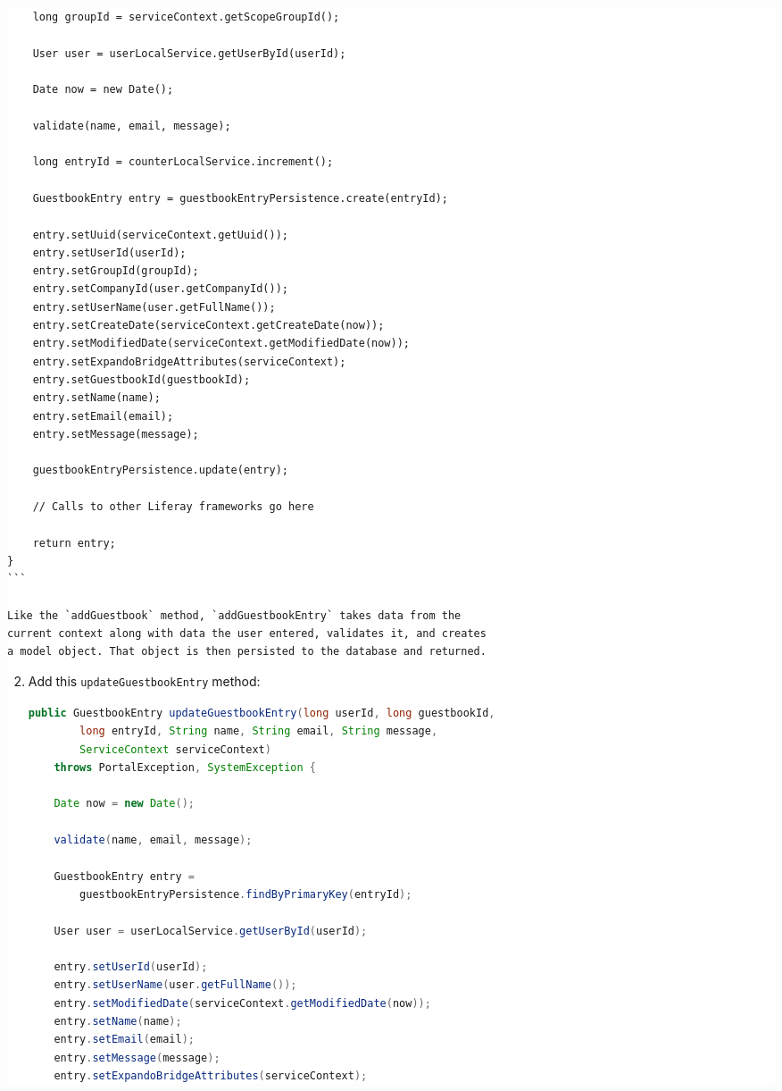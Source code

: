 		long groupId = serviceContext.getScopeGroupId();

		User user = userLocalService.getUserById(userId);

		Date now = new Date();

		validate(name, email, message);

		long entryId = counterLocalService.increment();

		GuestbookEntry entry = guestbookEntryPersistence.create(entryId);

		entry.setUuid(serviceContext.getUuid());
		entry.setUserId(userId);
		entry.setGroupId(groupId);
		entry.setCompanyId(user.getCompanyId());
		entry.setUserName(user.getFullName());
		entry.setCreateDate(serviceContext.getCreateDate(now));
		entry.setModifiedDate(serviceContext.getModifiedDate(now));
		entry.setExpandoBridgeAttributes(serviceContext);
		entry.setGuestbookId(guestbookId);
		entry.setName(name);
		entry.setEmail(email);
		entry.setMessage(message);

		guestbookEntryPersistence.update(entry);

		// Calls to other Liferay frameworks go here

		return entry;
	}
    ```
	
    Like the `addGuestbook` method, `addGuestbookEntry` takes data from the
    current context along with data the user entered, validates it, and creates
    a model object. That object is then persisted to the database and returned. 
	
2.  Add this `updateGuestbookEntry` method:

    ```java
	public GuestbookEntry updateGuestbookEntry(long userId, long guestbookId,
			long entryId, String name, String email, String message,
			ServiceContext serviceContext)
		throws PortalException, SystemException {

		Date now = new Date();

		validate(name, email, message);

		GuestbookEntry entry =
			guestbookEntryPersistence.findByPrimaryKey(entryId);

		User user = userLocalService.getUserById(userId);

		entry.setUserId(userId);
		entry.setUserName(user.getFullName());
		entry.setModifiedDate(serviceContext.getModifiedDate(now));
		entry.setName(name);
		entry.setEmail(email);
		entry.setMessage(message);
		entry.setExpandoBridgeAttributes(serviceContext);
